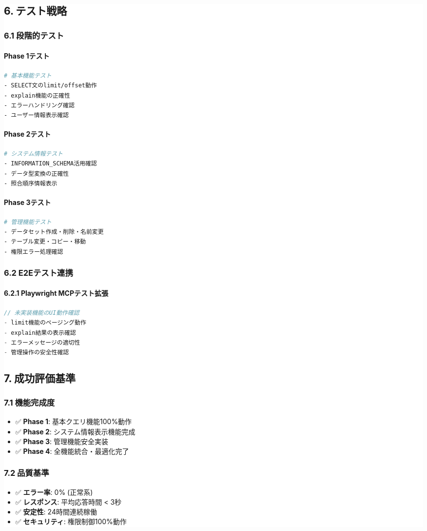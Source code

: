 ## 6. テスト戦略

### 6.1 段階的テスト

#### Phase 1テスト
```bash
# 基本機能テスト
- SELECT文のlimit/offset動作
- explain機能の正確性
- エラーハンドリング確認
- ユーザー情報表示確認
```

#### Phase 2テスト
```bash
# システム情報テスト
- INFORMATION_SCHEMA活用確認
- データ型変換の正確性
- 照合順序情報表示
```

#### Phase 3テスト
```bash
# 管理機能テスト
- データセット作成・削除・名前変更
- テーブル変更・コピー・移動
- 権限エラー処理確認
```

### 6.2 E2Eテスト連携

#### 6.2.1 Playwright MCPテスト拡張
```javascript
// 未実装機能のUI動作確認
- limit機能のページング動作
- explain結果の表示確認
- エラーメッセージの適切性
- 管理操作の安全性確認
```

## 7. 成功評価基準

### 7.1 機能完成度
- ✅ **Phase 1**: 基本クエリ機能100%動作
- ✅ **Phase 2**: システム情報表示機能完成
- ✅ **Phase 3**: 管理機能安全実装
- ✅ **Phase 4**: 全機能統合・最適化完了

### 7.2 品質基準
- ✅ **エラー率**: 0% (正常系)
- ✅ **レスポンス**: 平均応答時間 < 3秒
- ✅ **安定性**: 24時間連続稼働
- ✅ **セキュリティ**: 権限制御100%動作
